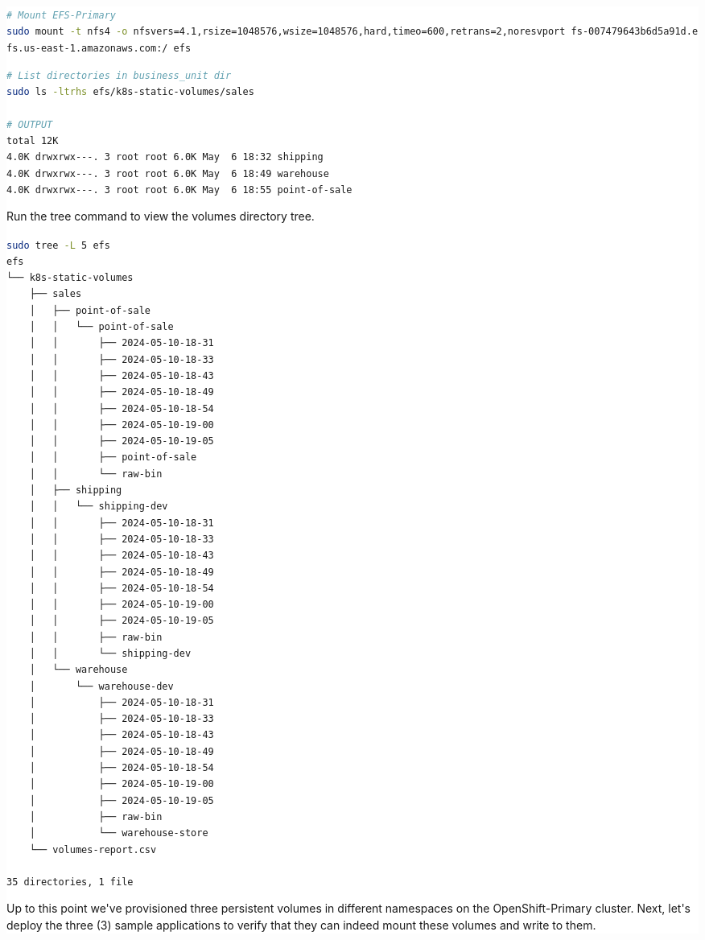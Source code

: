 ```sh
# Mount EFS-Primary
sudo mount -t nfs4 -o nfsvers=4.1,rsize=1048576,wsize=1048576,hard,timeo=600,retrans=2,noresvport fs-007479643b6d5a91d.efs.us-east-1.amazonaws.com:/ efs
```

```sh
# List directories in business_unit dir
sudo ls -ltrhs efs/k8s-static-volumes/sales

# OUTPUT
total 12K
4.0K drwxrwx---. 3 root root 6.0K May  6 18:32 shipping
4.0K drwxrwx---. 3 root root 6.0K May  6 18:49 warehouse
4.0K drwxrwx---. 3 root root 6.0K May  6 18:55 point-of-sale
```

Run the tree command to view the volumes directory tree.

```sh
sudo tree -L 5 efs
efs
└── k8s-static-volumes
    ├── sales
    │   ├── point-of-sale
    │   │   └── point-of-sale
    │   │       ├── 2024-05-10-18-31
    │   │       ├── 2024-05-10-18-33
    │   │       ├── 2024-05-10-18-43
    │   │       ├── 2024-05-10-18-49
    │   │       ├── 2024-05-10-18-54
    │   │       ├── 2024-05-10-19-00
    │   │       ├── 2024-05-10-19-05
    │   │       ├── point-of-sale
    │   │       └── raw-bin
    │   ├── shipping
    │   │   └── shipping-dev
    │   │       ├── 2024-05-10-18-31
    │   │       ├── 2024-05-10-18-33
    │   │       ├── 2024-05-10-18-43
    │   │       ├── 2024-05-10-18-49
    │   │       ├── 2024-05-10-18-54
    │   │       ├── 2024-05-10-19-00
    │   │       ├── 2024-05-10-19-05
    │   │       ├── raw-bin
    │   │       └── shipping-dev
    │   └── warehouse
    │       └── warehouse-dev
    │           ├── 2024-05-10-18-31
    │           ├── 2024-05-10-18-33
    │           ├── 2024-05-10-18-43
    │           ├── 2024-05-10-18-49
    │           ├── 2024-05-10-18-54
    │           ├── 2024-05-10-19-00
    │           ├── 2024-05-10-19-05
    │           ├── raw-bin
    │           └── warehouse-store
    └── volumes-report.csv

35 directories, 1 file
```
Up to this point we've provisioned three persistent volumes in different namespaces on the OpenShift-Primary cluster. Next, let's deploy the three (3) sample applications to verify that they can indeed mount these volumes and write to them.
